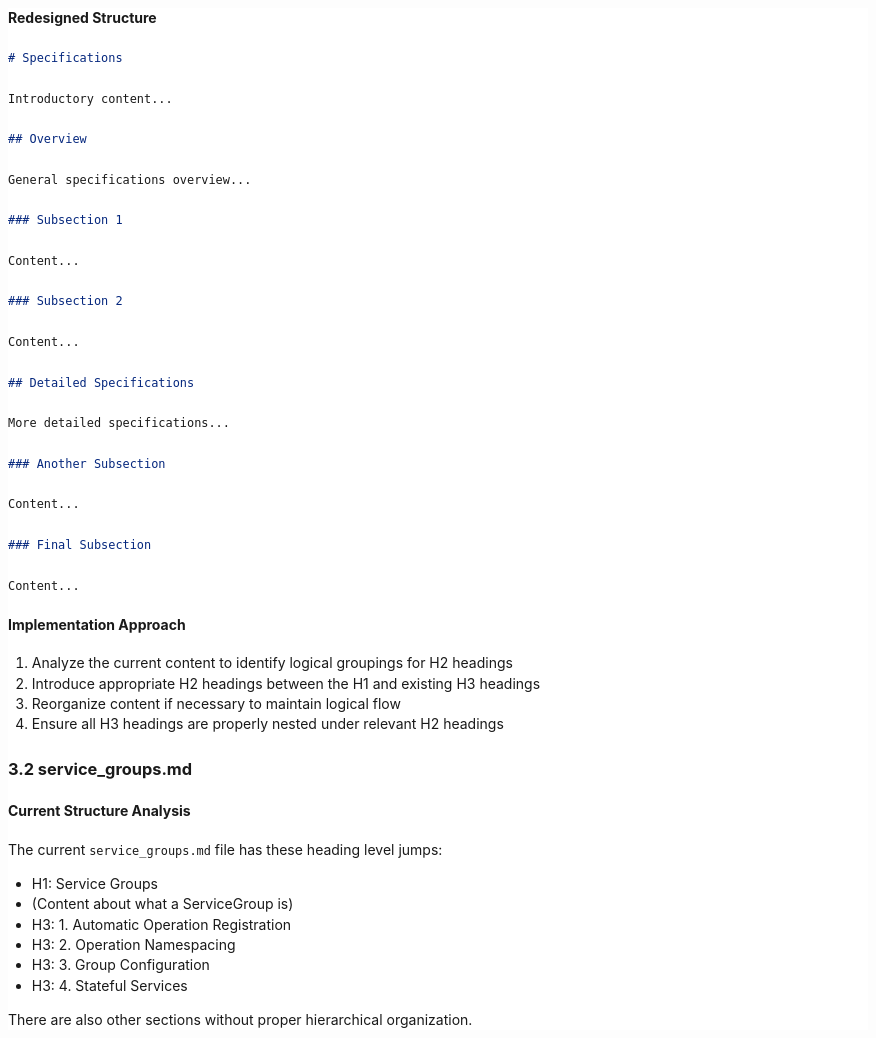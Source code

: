 #### Redesigned Structure

```markdown
# Specifications

Introductory content...

## Overview

General specifications overview...

### Subsection 1

Content...

### Subsection 2

Content...

## Detailed Specifications

More detailed specifications...

### Another Subsection

Content...

### Final Subsection

Content...
```

#### Implementation Approach

1. Analyze the current content to identify logical groupings for H2 headings
2. Introduce appropriate H2 headings between the H1 and existing H3 headings
3. Reorganize content if necessary to maintain logical flow
4. Ensure all H3 headings are properly nested under relevant H2 headings

### 3.2 service_groups.md

#### Current Structure Analysis

The current `service_groups.md` file has these heading level jumps:

- H1: Service Groups
- (Content about what a ServiceGroup is)
- H3: 1. Automatic Operation Registration
- H3: 2. Operation Namespacing
- H3: 3. Group Configuration
- H3: 4. Stateful Services

There are also other sections without proper hierarchical organization.
